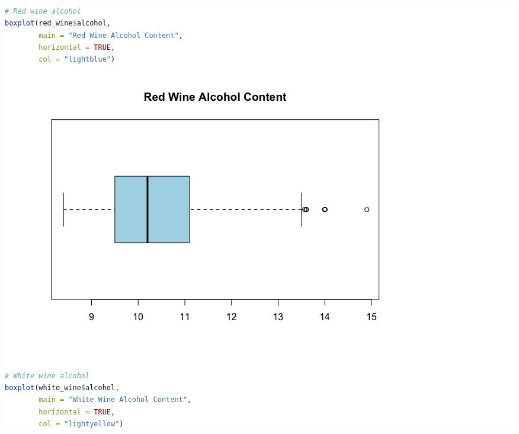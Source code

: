 ``` r
# Red wine alcohol
boxplot(red_wine$alcohol,
        main = "Red Wine Alcohol Content", 
        horizontal = TRUE, 
        col = "lightblue")
```

![](Wine_EDA_files/figure-gfm/unnamed-chunk-1-3.png)

``` r
# White wine alcohol
boxplot(white_wine$alcohol,
        main = "White Wine Alcohol Content", 
        horizontal = TRUE, 
        col = "lightyellow")
```
